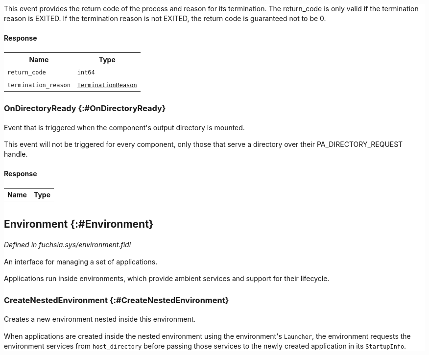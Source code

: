  This event provides the return code of the process and reason for
 its termination. The return_code is only valid if the termination
 reason is EXITED. If the termination reason is not EXITED, the
 return code is guaranteed not to be 0.



#### Response
<table>
    <tr><th>Name</th><th>Type</th></tr>
    <tr>
            <td><code>return_code</code></td>
            <td>
                <code>int64</code>
            </td>
        </tr><tr>
            <td><code>termination_reason</code></td>
            <td>
                <code><a class='link' href='../fuchsia.sys/index.html#TerminationReason'>TerminationReason</a></code>
            </td>
        </tr></table>

### OnDirectoryReady {:#OnDirectoryReady}

 Event that is triggered when the component's output directory is mounted.

 This event will not be triggered for every component, only those that
 serve a directory over their PA_DIRECTORY_REQUEST handle.



#### Response
<table>
    <tr><th>Name</th><th>Type</th></tr>
    </table>

## Environment {:#Environment}
*Defined in [fuchsia.sys/environment.fidl](https://fuchsia.googlesource.com/fuchsia/+/master/sdk/fidl/fuchsia.sys/environment.fidl#32)*

 An interface for managing a set of applications.

 Applications run inside environments, which provide ambient services and
 support for their lifecycle.

### CreateNestedEnvironment {:#CreateNestedEnvironment}

 Creates a new environment nested inside this environment.

 When applications are created inside the nested environment using the
 environment's `Launcher`, the environment requests the
 environment services from `host_directory` before passing those services to
 the newly created application in its `StartupInfo`.
